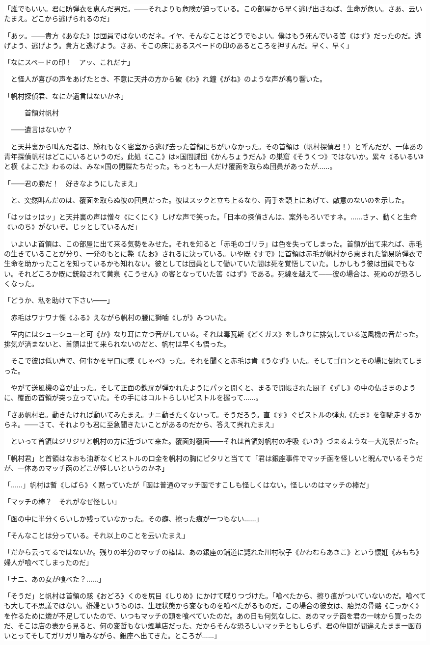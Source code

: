 「誰でもいい。君に防弾衣を恵んだ男だ。――それよりも危険が迫っている。この部屋から早く逃げ出さねば、生命が危い。さあ、云いたまえ。どこから逃げられるのだ」

「あッ。――貴方《あなた》は団員ではないのだネ。イヤ、そんなことはどうでもよい。僕はもう死んでいる筈《はず》だったのだ。逃げよう、逃げよう。貴方と逃げよう。さあ、そこの床にあるスペードの印のあるところを押すんだ。早く、早く」

「なにスペードの印！　アッ、これだナ」

　と怪人が喜びの声をあげたとき、不意に天井の方から破《わ》れ鐘《がね》のような声が鳴り響いた。

「帆村探偵君、なにか遺言はないかネ」





　　　首領対帆村





　――遺言はないか？

　と天井裏から叫んだ者は、紛れもなく密室から逃げ去った首領にちがいなかった。その首領は（帆村探偵君！）と呼んだが、一体あの青年探偵帆村はどこにいるというのだ。此処《ここ》は×国間諜団《かんちょうだん》の巣窟《そうくつ》ではないか。累々《るいるい》と横《よこた》わるのは、みな×国の間諜たちだった。もっとも一人だけ覆面を取らぬ団員があったが……。

「――君の勝だ！　好きなようにしたまえ」

　と、突然叫んだのは、覆面を取らぬ彼の団員だった。彼はスックと立ち上るなり、両手を頭上にあげて、敵意のないのを示した。

「はッはッはッ」と天井裏の声は憎々《にくにく》しげな声で笑った。「日本の探偵さんは、案外もろいですネ。……さァ、動くと生命《いのち》がないぞ。じッとしているんだ」

　いよいよ首領は、この部屋に出て来る気勢をみせた。それを知ると「赤毛のゴリラ」は色を失ってしまった。首領が出て来れば、赤毛の生きていることが分り、一発のもとに斃《たお》されるに決っている。いや既《すで》に首領は赤毛が帆村から恵まれた簡易防弾衣で生命を助かったことを知っているかも知れない。彼としては団員として働いていた間は死を覚悟していた。しかしもう彼は団員でもない。それどころか既に銃殺されて黄泉《こうせん》の客となっていた筈《はず》である。死線を越えて――彼の場合は、死ぬのが恐ろしくなった。

「どうか、私を助けて下さい――」

　赤毛はワナワナ慄《ふる》えながら帆村の腰に獅噛《しが》みついた。

　室内にはシューシューと可《か》なり耳に立つ音がしている。それは毒瓦斯《どくガス》をしきりに排気している送風機の音だった。排気が済まないと、首領は出て来られないのだと、帆村は早くも悟った。

　そこで彼は低い声で、何事かを早口に喋《しゃべ》った。それを聞くと赤毛は肯《うなず》いた。そしてゴロンとその場に倒れてしまった。

　やがて送風機の音が止った。そして正面の鉄扉が弾かれたようにパッと開くと、まるで開帳された厨子《ずし》の中の仏さまのように、覆面の首領が突っ立っていた。その手にはコルトらしいピストルを握って……。

「さあ帆村君。動きたければ動いてみたまえ。ナニ動きたくないって。そうだろう。直《す》ぐピストルの弾丸《たま》を御馳走するからネ。――さて、それよりも君に至急聞きたいことがあるのだから、答えて呉れたまえ」

　といって首領はジリジリと帆村の方に近づいて来た。覆面対覆面――それは首領対帆村の呼吸《いき》づまるような一大光景だった。

「帆村君」と首領はなおも油断なくピストルの口金を帆村の胸にピタリと当てて「君は銀座事件でマッチ函を怪しいと睨んでいるそうだが、一体あのマッチ函のどこが怪しいというのかネ」

「……」帆村は暫《しばら》く黙っていたが「函は普通のマッチ函ですこしも怪しくはない。怪しいのはマッチの棒だ」

「マッチの棒？　それがなぜ怪しい」

「函の中に半分くらいしか残っていなかった。その癖、擦った痕が一つもない……」

「そんなことは分っている。それ以上のことを云いたまえ」

「だから云ってるではないか。残りの半分のマッチの棒は、あの銀座の鋪道に斃れた川村秋子《かわむらあきこ》という懐姙《みもち》婦人が喰べてしまったのだ」

「ナニ、あの女が喰べた？……」

「そうだ」と帆村は首領の駭《おどろ》くのを尻目《しりめ》にかけて喋りつづけた。「喰べたから、擦り痕がついていないのだ。喰べても大して不思議ではない。姙婦というものは、生理状態から変なものを喰べたがるものだ。この場合の彼女は、胎児の骨骼《こっかく》を作るために燐が不足していたので、いつもマッチの頭を喰べていたのだ。あの日も何気なしに、あのマッチ函を君の一味から買ったのだ、そこは店の表から見ると、何の変哲もない煙草店だった、だからそんな恐ろしいマッチともしらず、君の仲間が間違えたまま一函買いとってそしてガリガリ噛みながら、銀座へ出てきた。ところが……」
